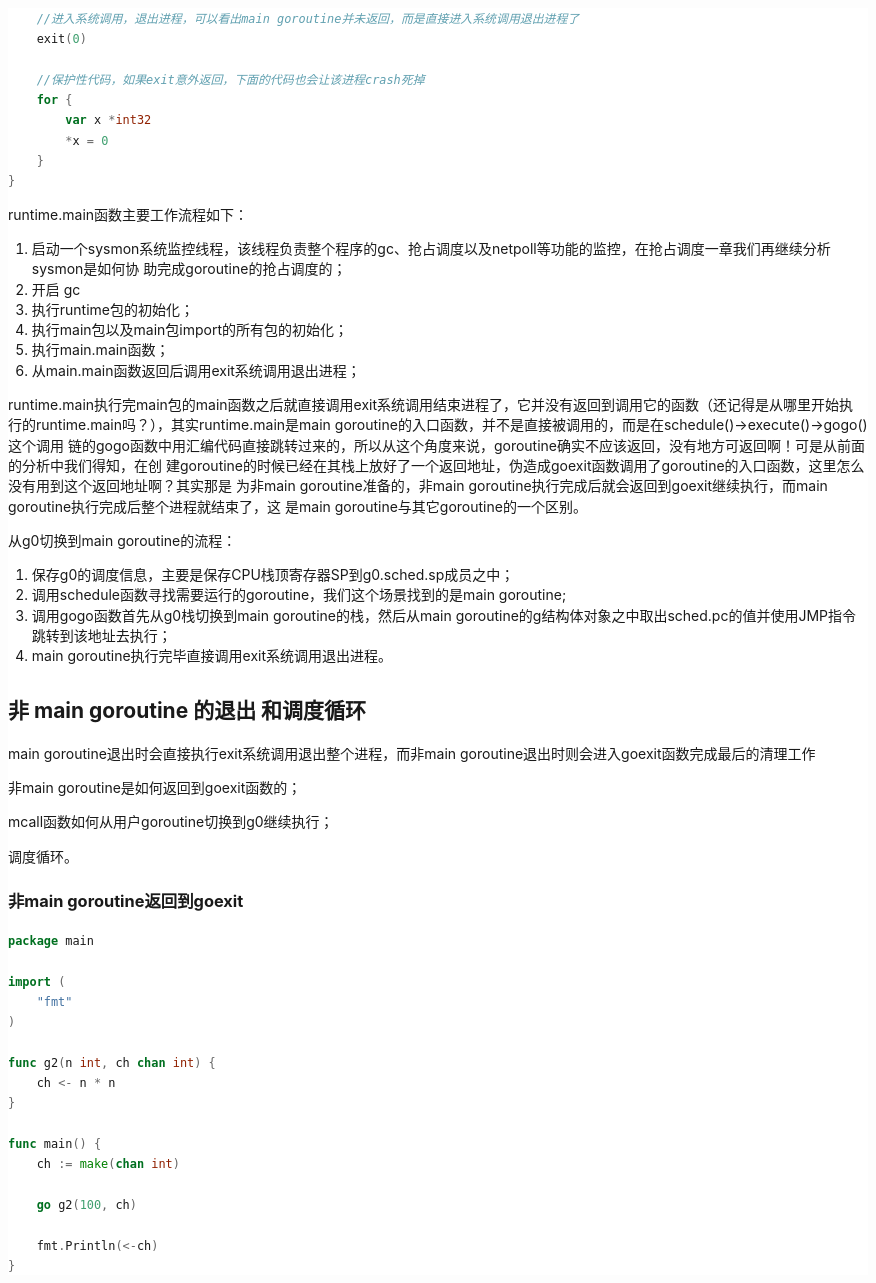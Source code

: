 ```go
    //进入系统调用，退出进程，可以看出main goroutine并未返回，而是直接进入系统调用退出进程了
    exit(0)

    //保护性代码，如果exit意外返回，下面的代码也会让该进程crash死掉
    for {
        var x *int32
        *x = 0
    }
}
```

runtime.main函数主要工作流程如下：

1. 启动一个sysmon系统监控线程，该线程负责整个程序的gc、抢占调度以及netpoll等功能的监控，在抢占调度一章我们再继续分析sysmon是如何协
助完成goroutine的抢占调度的；
2. 开启 gc
3. 执行runtime包的初始化；
4. 执行main包以及main包import的所有包的初始化；
5. 执行main.main函数；
6. 从main.main函数返回后调用exit系统调用退出进程；

runtime.main执行完main包的main函数之后就直接调用exit系统调用结束进程了，它并没有返回到调用它的函数（还记得是从哪里开始执
行的runtime.main吗？），其实runtime.main是main goroutine的入口函数，并不是直接被调用的，而是在schedule()->execute()->gogo()这个调用
链的gogo函数中用汇编代码直接跳转过来的，所以从这个角度来说，goroutine确实不应该返回，没有地方可返回啊！可是从前面的分析中我们得知，在创
建goroutine的时候已经在其栈上放好了一个返回地址，伪造成goexit函数调用了goroutine的入口函数，这里怎么没有用到这个返回地址啊？其实那是
为非main goroutine准备的，非main goroutine执行完成后就会返回到goexit继续执行，而main goroutine执行完成后整个进程就结束了，这
是main goroutine与其它goroutine的一个区别。

从g0切换到main goroutine的流程：

1. 保存g0的调度信息，主要是保存CPU栈顶寄存器SP到g0.sched.sp成员之中；
2. 调用schedule函数寻找需要运行的goroutine，我们这个场景找到的是main goroutine;
3. 调用gogo函数首先从g0栈切换到main goroutine的栈，然后从main goroutine的g结构体对象之中取出sched.pc的值并使用JMP指令跳转到该地址去执行；
4. main goroutine执行完毕直接调用exit系统调用退出进程。

## 非 main goroutine 的退出 和调度循环

main goroutine退出时会直接执行exit系统调用退出整个进程，而非main goroutine退出时则会进入goexit函数完成最后的清理工作

非main goroutine是如何返回到goexit函数的；

mcall函数如何从用户goroutine切换到g0继续执行；

调度循环。

### 非main goroutine返回到goexit

```go
package main

import (
    "fmt"
)

func g2(n int, ch chan int) {
    ch <- n * n
}

func main() {
    ch := make(chan int)

    go g2(100, ch)

    fmt.Println(<-ch)
}
```
